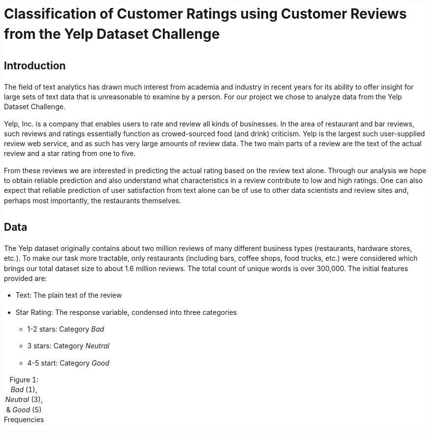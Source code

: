 # Classification of Customer Ratings using Customer Reviews from the Yelp Dataset Challenge

## Introduction

The field of text analytics has drawn much interest from academia and
industry in recent years for its ability to offer insight for large sets
of text data that is unreasonable to examine by a person. For our
project we chose to analyze data from the Yelp Dataset Challenge.

Yelp, Inc. is a company that enables users to rate and review all kinds
of businesses. In the area of restaurant and bar reviews, such reviews
and ratings essentially function as crowed-sourced food (and drink)
criticism. Yelp is the largest such user-supplied review web service,
and as such has very large amounts of review data. The two main parts of
a review are the text of the actual review and a star rating from one to
five.

From these reviews we are interested in predicting the actual rating
based on the review text alone. Through our analysis we hope to obtain
reliable prediction and also understand what characteristics in a review
contribute to low and high ratings. One can also expect that reliable
prediction of user satisfaction from text alone can be of use to other
data scientists and review sites and, perhaps most importantly, the
restaurants themselves.

## Data

The Yelp dataset originally contains about two million reviews of many
different business types (restaurants, hardware stores, etc.). To make
our task more tractable, only restaurants (including bars, coffee shops,
food trucks, etc.) were considered which brings our total dataset size
to about 1.6 million reviews. The total count of unique words is over
300,000. The initial features provided are:

-   Text: The plain text of the review

-   Star Rating: The response variable, condensed into three categories

    -   1-2 stars: Category *Bad*

    -   3 stars: Category *Neutral*

    -   4-5 start: Category *Good*

<div align="center">
<table>
<caption align="bottom">Figure 1: <i>Bad</i> (1), <i>Neutral</i> (3), & <i>Good</i> (5)
Frequencies</caption>